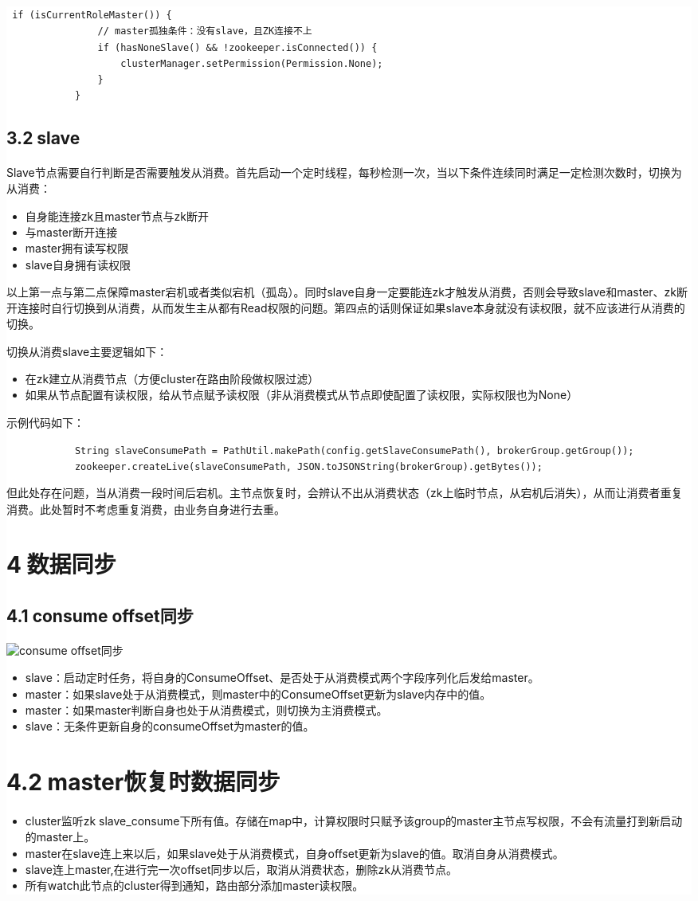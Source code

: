```
 if (isCurrentRoleMaster()) {
                // master孤独条件：没有slave，且ZK连接不上
                if (hasNoneSlave() && !zookeeper.isConnected()) {
                    clusterManager.setPermission(Permission.None);
                }
            }
```


## 3.2 slave

Slave节点需要自行判断是否需要触发从消费。首先启动一个定时线程，每秒检测一次，当以下条件连续同时满足一定检测次数时，切换为从消费：

* 自身能连接zk且master节点与zk断开
* 与master断开连接
* master拥有读写权限
* slave自身拥有读权限

以上第一点与第二点保障master宕机或者类似宕机（孤岛）。同时slave自身一定要能连zk才触发从消费，否则会导致slave和master、zk断开连接时自行切换到从消费，从而发生主从都有Read权限的问题。第四点的话则保证如果slave本身就没有读权限，就不应该进行从消费的切换。

切换从消费slave主要逻辑如下：

* 在zk建立从消费节点（方便cluster在路由阶段做权限过滤）
* 如果从节点配置有读权限，给从节点赋予读权限（非从消费模式从节点即使配置了读权限，实际权限也为None）

示例代码如下：

```
            String slaveConsumePath = PathUtil.makePath(config.getSlaveConsumePath(), brokerGroup.getGroup());
            zookeeper.createLive(slaveConsumePath, JSON.toJSONString(brokerGroup).getBytes());
```

但此处存在问题，当从消费一段时间后宕机。主节点恢复时，会辨认不出从消费状态（zk上临时节点，从宕机后消失），从而让消费者重复消费。此处暂时不考虑重复消费，由业务自身进行去重。


# 4 数据同步

## 4.1 consume offset同步

![consume offset同步](http://cyblog.oss-cn-hangzhou.aliyuncs.com/MQ%20%E4%BB%8E%E8%8A%82%E7%82%B9%E6%B6%88%E8%B4%B9/getConsumeOffset.png)

* slave：启动定时任务，将自身的ConsumeOffset、是否处于从消费模式两个字段序列化后发给master。
* master：如果slave处于从消费模式，则master中的ConsumeOffset更新为slave内存中的值。
* master：如果master判断自身也处于从消费模式，则切换为主消费模式。
* slave：无条件更新自身的consumeOffset为master的值。

# 4.2 master恢复时数据同步

* cluster监听zk slave_consume下所有值。存储在map中，计算权限时只赋予该group的master主节点写权限，不会有流量打到新启动的master上。
* master在slave连上来以后，如果slave处于从消费模式，自身offset更新为slave的值。取消自身从消费模式。
* slave连上master,在进行完一次offset同步以后，取消从消费状态，删除zk从消费节点。
* 所有watch此节点的cluster得到通知，路由部分添加master读权限。
